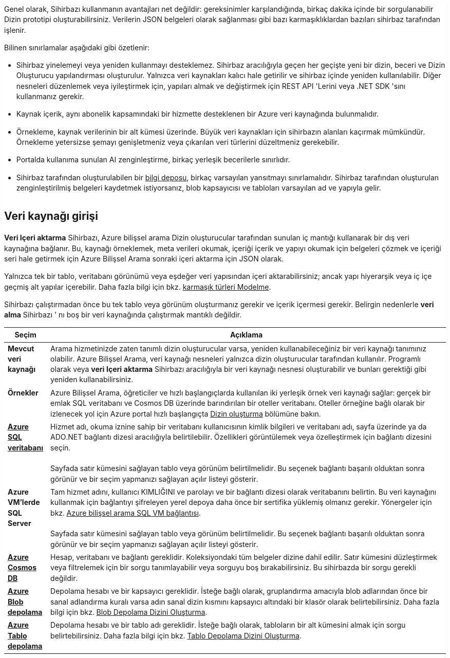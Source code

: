 Genel olarak, Sihirbazı kullanmanın avantajları net değildir: gereksinimler karşılandığında, birkaç dakika içinde bir sorgulanabilir Dizin prototipi oluşturabilirsiniz. Verilerin JSON belgeleri olarak sağlanması gibi bazı karmaşıklıklardan bazıları sihirbaz tarafından işlenir.

Bilinen sınırlamalar aşağıdaki gibi özetlenir:

+ Sihirbaz yinelemeyi veya yeniden kullanmayı desteklemez. Sihirbaz aracılığıyla geçen her geçişte yeni bir dizin, beceri ve Dizin Oluşturucu yapılandırması oluşturulur. Yalnızca veri kaynakları kalıcı hale getirilir ve sihirbaz içinde yeniden kullanılabilir. Diğer nesneleri düzenlemek veya iyileştirmek için, yapıları almak ve değiştirmek için REST API 'Lerini veya .NET SDK 'sını kullanmanız gerekir.

+ Kaynak içerik, aynı abonelik kapsamındaki bir hizmette desteklenen bir Azure veri kaynağında bulunmalıdır.

+ Örnekleme, kaynak verilerinin bir alt kümesi üzerinde. Büyük veri kaynakları için sihirbazın alanları kaçırmak mümkündür. Örnekleme yetersizse şemayı genişletmeniz veya çıkarılan veri türlerini düzeltmeniz gerekebilir.

+ Portalda kullanıma sunulan AI zenginleştirme, birkaç yerleşik becerilerle sınırlıdır. 

+ Sihirbaz tarafından oluşturulabilen bir [bilgi deposu](knowledge-store-concept-intro.md), birkaç varsayılan yansıtmayı sınırlamalıdır. Sihirbaz tarafından oluşturulan zenginleştirilmiş belgeleri kaydetmek istiyorsanız, blob kapsayıcısı ve tabloları varsayılan ad ve yapıyla gelir.

<a name="data-source-inputs"></a>

## <a name="data-source-input"></a>Veri kaynağı girişi

**Veri Içeri aktarma** Sihirbazı, Azure bilişsel arama Dizin oluşturucular tarafından sunulan iç mantığı kullanarak bir dış veri kaynağına bağlanır. Bu, kaynağı örneklemek, meta verileri okumak, içeriği içerik ve yapıyı okumak için belgeleri çözmek ve içeriği seri hale getirmek için Azure Bilişsel Arama sonraki içeri aktarma için JSON olarak.

Yalnızca tek bir tablo, veritabanı görünümü veya eşdeğer veri yapısından içeri aktarabilirsiniz; ancak yapı hiyerarşik veya iç içe geçmiş alt yapılar içerebilir. Daha fazla bilgi için bkz. [karmaşık türleri Modelme](search-howto-complex-data-types.md).

Sihirbazı çalıştırmadan önce bu tek tablo veya görünüm oluşturmanız gerekir ve içerik içermesi gerekir. Belirgin nedenlerle **veri alma** Sihirbazı ' nı boş bir veri kaynağında çalıştırmak mantıklı değildir.

|  Seçim | Açıklama |
| ---------- | ----------- |
| **Mevcut veri kaynağı** |Arama hizmetinizde zaten tanımlı dizin oluşturucular varsa, yeniden kullanabileceğiniz bir veri kaynağı tanımınız olabilir. Azure Bilişsel Arama, veri kaynağı nesneleri yalnızca dizin oluşturucular tarafından kullanılır. Programlı olarak veya **veri Içeri aktarma** Sihirbazı aracılığıyla bir veri kaynağı nesnesi oluşturabilir ve bunları gerektiği gibi yeniden kullanabilirsiniz.|
| **Örnekler**| Azure Bilişsel Arama, öğreticiler ve hızlı başlangıçlarda kullanılan iki yerleşik örnek veri kaynağı sağlar: gerçek bir emlak SQL veritabanı ve Cosmos DB üzerinde barındırılan bir oteller veritabanı. Oteller örneğine bağlı olarak bir izlenecek yol için Azure portal hızlı başlangıçta [Dizin oluşturma](search-get-started-portal.md) bölümüne bakın. |
| [**Azure SQL veritabanı**](search-howto-connecting-azure-sql-database-to-azure-search-using-indexers.md) |Hizmet adı, okuma iznine sahip bir veritabanı kullanıcısının kimlik bilgileri ve veritabanı adı, sayfa üzerinde ya da ADO.NET bağlantı dizesi aracılığıyla belirtilebilir. Özellikleri görüntülemek veya özelleştirmek için bağlantı dizesini seçin. <br/><br/>Sayfada satır kümesini sağlayan tablo veya görünüm belirtilmelidir. Bu seçenek bağlantı başarılı olduktan sonra görünür ve bir seçim yapmanızı sağlayan açılır listeyi gösterir.|
| **Azure VM’lerde SQL Server** |Tam hizmet adını, kullanıcı KIMLIĞINI ve parolayı ve bir bağlantı dizesi olarak veritabanını belirtin. Bu veri kaynağını kullanmak için bağlantıyı şifreleyen yerel depoya daha önce bir sertifika yüklemiş olmanız gerekir. Yönergeler için bkz. [Azure bilişsel arama SQL VM bağlantısı](search-howto-connecting-azure-sql-iaas-to-azure-search-using-indexers.md). <br/><br/>Sayfada satır kümesini sağlayan tablo veya görünüm belirtilmelidir. Bu seçenek bağlantı başarılı olduktan sonra görünür ve bir seçim yapmanızı sağlayan açılır listeyi gösterir. |
| [**Azure Cosmos DB**](search-howto-index-cosmosdb.md)|Hesap, veritabanı ve bağlantı gereklidir. Koleksiyondaki tüm belgeler dizine dahil edilir. Satır kümesini düzleştirmek veya filtrelemek için bir sorgu tanımlayabilir veya sorguyu boş bırakabilirsiniz. Bu sihirbazda bir sorgu gerekli değildir.|
| [**Azure Blob depolama**](search-howto-indexing-azure-blob-storage.md) |Depolama hesabı ve bir kapsayıcı gereklidir. İsteğe bağlı olarak, gruplandırma amacıyla blob adlarından önce bir sanal adlandırma kuralı varsa adın sanal dizin kısmını kapsayıcı altındaki bir klasör olarak belirtebilirsiniz. Daha fazla bilgi için bkz. [Blob Depolama Dizini Oluşturma](search-howto-indexing-azure-blob-storage.md). |
| [**Azure Tablo depolama**](search-howto-indexing-azure-tables.md) |Depolama hesabı ve bir tablo adı gereklidir. İsteğe bağlı olarak, tabloların bir alt kümesini almak için sorgu belirtebilirsiniz. Daha fazla bilgi için bkz. [Tablo Depolama Dizini Oluşturma](search-howto-indexing-azure-tables.md). |
